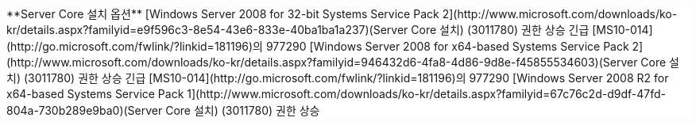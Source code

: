 </td>
</tr>
<tr>
<td style="border:1px solid black;" colspan="4">
**Server Core 설치 옵션**

</td>
</tr>
<tr>
<td style="border:1px solid black;">
[Windows Server 2008 for 32-bit Systems Service Pack 2](http://www.microsoft.com/downloads/ko-kr/details.aspx?familyid=e9f596c3-8e54-43e6-833e-40ba1ba1a237)(Server Core 설치)  
(3011780)

</td>
<td style="border:1px solid black;">
권한 상승

</td>
<td style="border:1px solid black;">
긴급

</td>
<td style="border:1px solid black;">
[MS10-014](http://go.microsoft.com/fwlink/?linkid=181196)의 977290

</td>
</tr>
<tr>
<td style="border:1px solid black;">
[Windows Server 2008 for x64-based Systems Service Pack 2](http://www.microsoft.com/downloads/ko-kr/details.aspx?familyid=946432d6-4fa8-4d86-9d8e-f45855534603)(Server Core 설치)  
(3011780)

</td>
<td style="border:1px solid black;">
권한 상승

</td>
<td style="border:1px solid black;">
긴급

</td>
<td style="border:1px solid black;">
[MS10-014](http://go.microsoft.com/fwlink/?linkid=181196)의 977290

</td>
</tr>
<tr>
<td style="border:1px solid black;">
[Windows Server 2008 R2 for x64-based Systems Service Pack 1](http://www.microsoft.com/downloads/ko-kr/details.aspx?familyid=67c76c2d-d9df-47fd-804a-730b289e9ba0)(Server Core 설치)  
(3011780)

</td>
<td style="border:1px solid black;">
권한 상승
